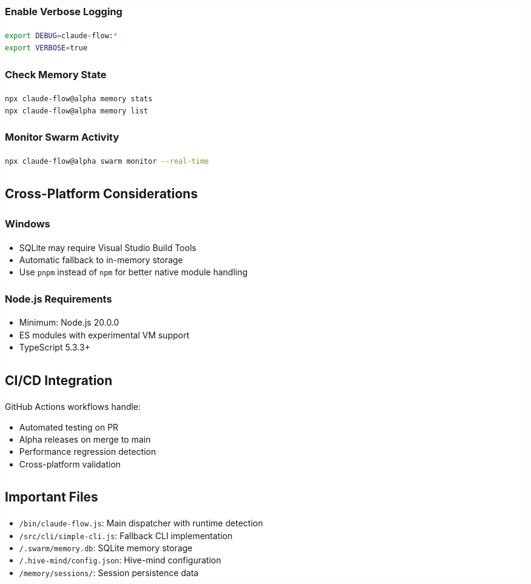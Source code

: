 ### Enable Verbose Logging
```bash
export DEBUG=claude-flow:*
export VERBOSE=true
```

### Check Memory State
```bash
npx claude-flow@alpha memory stats
npx claude-flow@alpha memory list
```

### Monitor Swarm Activity
```bash
npx claude-flow@alpha swarm monitor --real-time
```

## Cross-Platform Considerations

### Windows
- SQLite may require Visual Studio Build Tools
- Automatic fallback to in-memory storage
- Use `pnpm` instead of `npm` for better native module handling

### Node.js Requirements
- Minimum: Node.js 20.0.0
- ES modules with experimental VM support
- TypeScript 5.3.3+

## CI/CD Integration

GitHub Actions workflows handle:
- Automated testing on PR
- Alpha releases on merge to main
- Performance regression detection
- Cross-platform validation

## Important Files

- `/bin/claude-flow.js`: Main dispatcher with runtime detection
- `/src/cli/simple-cli.js`: Fallback CLI implementation
- `/.swarm/memory.db`: SQLite memory storage
- `/.hive-mind/config.json`: Hive-mind configuration
- `/memory/sessions/`: Session persistence data